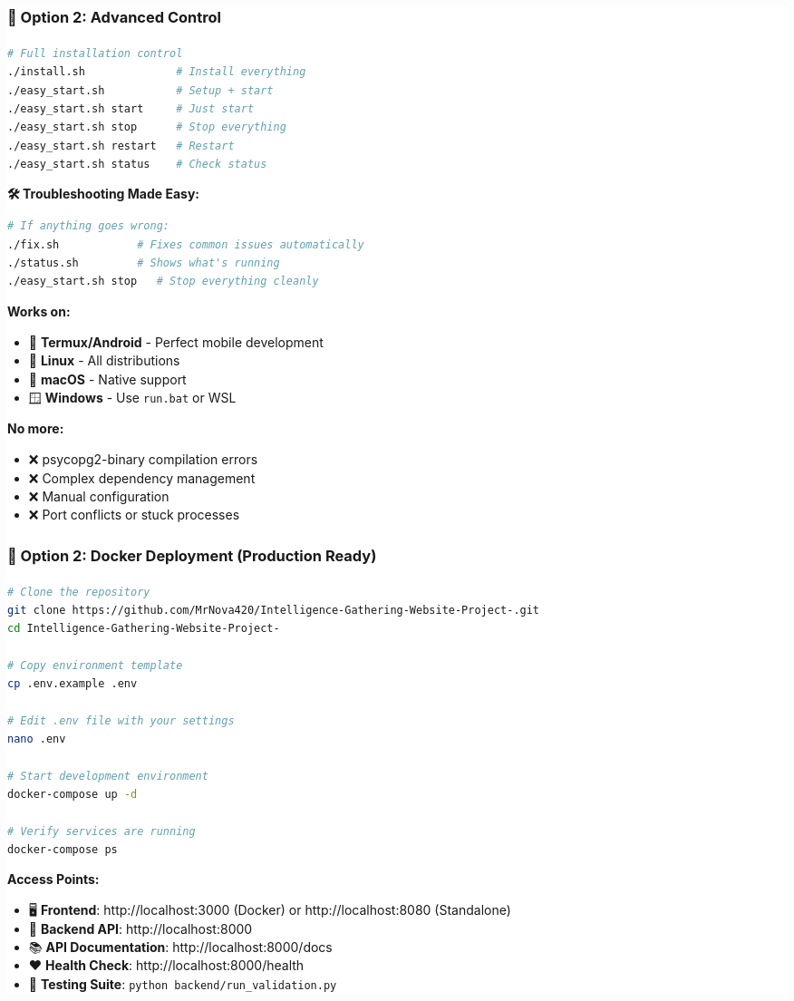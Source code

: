 ### **🔧 Option 2: Advanced Control**

```bash
# Full installation control
./install.sh              # Install everything
./easy_start.sh           # Setup + start
./easy_start.sh start     # Just start
./easy_start.sh stop      # Stop everything
./easy_start.sh restart   # Restart
./easy_start.sh status    # Check status
```

**🛠️ Troubleshooting Made Easy:**

```bash
# If anything goes wrong:
./fix.sh            # Fixes common issues automatically
./status.sh         # Shows what's running
./easy_start.sh stop   # Stop everything cleanly
```

**Works on:**
- 📱 **Termux/Android** - Perfect mobile development
- 🐧 **Linux** - All distributions  
- 🍎 **macOS** - Native support
- 🪟 **Windows** - Use `run.bat` or WSL

**No more:**
- ❌ psycopg2-binary compilation errors
- ❌ Complex dependency management  
- ❌ Manual configuration
- ❌ Port conflicts or stuck processes

### **🐳 Option 2: Docker Deployment (Production Ready)**

```bash
# Clone the repository
git clone https://github.com/MrNova420/Intelligence-Gathering-Website-Project-.git
cd Intelligence-Gathering-Website-Project-

# Copy environment template
cp .env.example .env

# Edit .env file with your settings
nano .env

# Start development environment
docker-compose up -d

# Verify services are running
docker-compose ps
```

**Access Points:**
- 🖥️ **Frontend**: http://localhost:3000 (Docker) or http://localhost:8080 (Standalone)
- 🔧 **Backend API**: http://localhost:8000
- 📚 **API Documentation**: http://localhost:8000/docs
- ❤️ **Health Check**: http://localhost:8000/health
- 🧪 **Testing Suite**: `python backend/run_validation.py`
